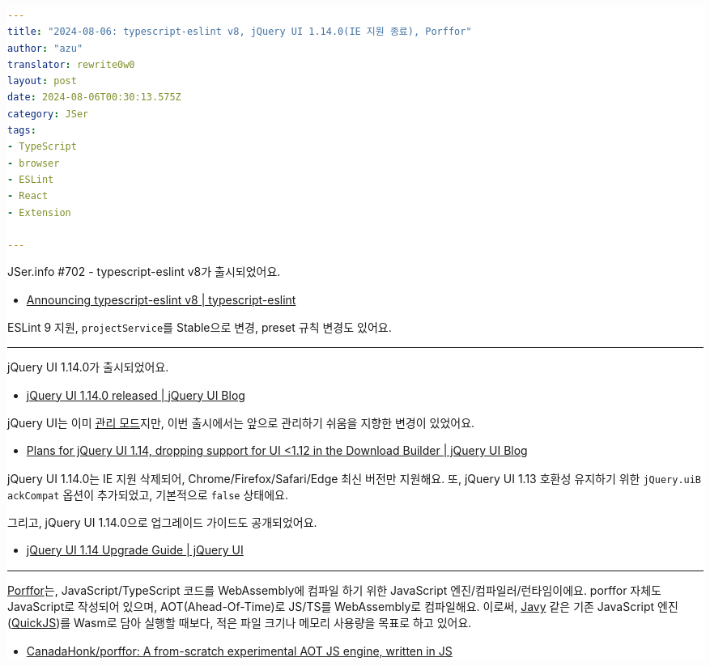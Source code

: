```yaml
---
title: "2024-08-06: typescript-eslint v8, jQuery UI 1.14.0(IE 지원 종료), Porffor"
author: "azu"
translator: rewrite0w0
layout: post
date: 2024-08-06T00:30:13.575Z
category: JSer
tags:
- TypeScript
- browser
- ESLint
- React
- Extension

---
```


JSer.info #702 - typescript-eslint v8가 출시되었어요.

- [Announcing typescript-eslint v8 | typescript-eslint](https://typescript-eslint.io/blog/announcing-typescript-eslint-v8/)

ESLint 9 지원, `projectService`를 Stable으로 변경, preset 규칙 변경도 있어요.

---

jQuery UI 1.14.0가 출시되었어요.

- [jQuery UI 1.14.0 released | jQuery UI Blog](https://blog.jqueryui.com/2024/08/jquery-ui-1-14-0-released/)

jQuery UI는 이미 [관리 모드](https://blog.jqueryui.com/2021/10/jquery-maintainers-update-and-transition-jquery-ui-as-part-of-overall-modernization-efforts/)지만, 이번 출시에서는 앞으로 관리하기 쉬움을 지향한 변경이 있었어요.

- [Plans for jQuery UI 1.14, dropping support for UI <1.12 in the Download Builder | jQuery UI Blog](https://blog.jqueryui.com/2024/04/plans-for-jquery-ui-1-14-dropping-support-for-ui-1-12-in-the-download-builder/)

jQuery UI 1.14.0는 IE 지원 삭제되어, Chrome/Firefox/Safari/Edge 최신 버전만 지원해요.
또, jQuery UI 1.13 호환성 유지하기 위한 `jQuery.uiBackCompat` 옵션이 추가되었고, 기본적으로 `false` 상태에요.

그리고, jQuery UI 1.14.0으로 업그레이드 가이드도 공개되었어요.

- [jQuery UI 1.14 Upgrade Guide | jQuery UI](https://jqueryui.com/upgrade-guide/1.14/)

---

[Porffor](https://porffor.dev/)는, JavaScript/TypeScript 코드를 WebAssembly에 컴파일 하기 위한 JavaScript 엔진/컴파일러/런타임이에요.
porffor 자체도 JavaScript로 작성되어 있으며, AOT(Ahead-Of-Time)로 JS/TS를 WebAssembly로 컴파일해요.
이로써, [Javy](https://github.com/bytecodealliance/javy) 같은 기존 JavaScript 엔진 ([QuickJS](https://bellard.org/quickjs/))를 Wasm로 담아 실행할 때보다, 적은 파일 크기나 메모리 사용량을 목표로 하고 있어요.

- [CanadaHonk/porffor: A from-scratch experimental AOT JS engine, written in JS](https://github.com/CanadaHonk/porffor)
